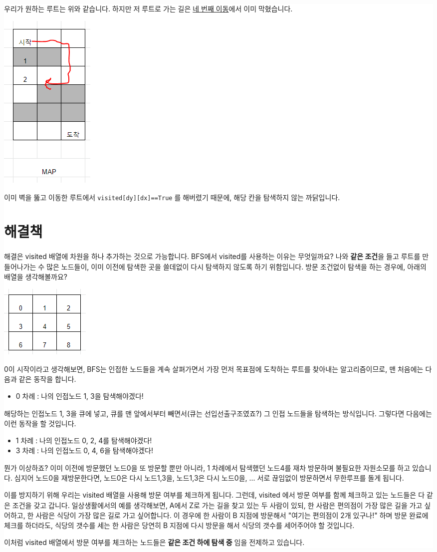 우리가 원하는 루트는 위와 같습니다. 하지만 저 루트로 가는 길은 <a href="#why">네 번째 이동</a>에서 이미 막혔습니다.

![image-20210412172640774](../assets/img/image-20210412172640774.png)

이미 벽을 뚫고 이동한 루트에서 `visited[dy][dx]==True` 를 해버렸기 때문에, 해당 칸을 탐색하지 않는 까닭입니다.

# 해결책

해결은 visited 배열에 차원을 하나 추가하는 것으로 가능합니다. BFS에서 visited를 사용하는 이유는 무엇일까요? 나와 **같은 조건**을 들고 루트를 만들어나가는 수 많은 노드들이, 이미 이전에 탐색한 곳을 쓸데없이 다시 탐색하지 않도록 하기 위함입니다. 방문 조건없이 탐색을 하는 경우에, 아래의 배열을 생각해볼까요?

![image-20210412172939996](../assets/img/image-20210412172939996.png)

0이 시작이라고 생각해보면, BFS는 인접한 노드들을 계속 살펴가면서 가장 먼저 목표점에 도착하는 루트를 찾아내는 알고리즘이므로, 맨 처음에는 다음과 같은 동작을 합니다.

- 0 차례 : 나의 인접노드 1, 3을 탐색해야겠다!

해당하는 인접노드 1, 3을 큐에 넣고, 큐를 맨 앞에서부터 빼면서(큐는 선입선출구조였죠?) 그 인접 노드들을 탐색하는 방식입니다. 그렇다면 다음에는 이런 동작을 할 것입니다.

- 1 차례 : 나의 인접노드 0, 2, 4를 탐색해야겠다!
- 3 차례 : 나의 인접노드 0, 4, 6을 탐색해야겠다!

뭔가 이상하죠? 이미 이전에 방문했던 노드0을 또 방문할 뿐만 아니라, 1 차례에서 탐색했던 노드4를 재차 방문하며 불필요한 자원소모를 하고 있습니다. 심지어 노드0을 재방문한다면, 노드0은 다시 노드1,3을, 노드1,3은 다시 노드0을, ... 서로 끊임없이 방문하면서 무한루프를 돌게 됩니다.

이를 방지하기 위해 우리는 visited 배열을 사용해 방문 여부를 체크하게 됩니다. 그런데, visited 에서 방문 여부를 함께 체크하고 있는 노드들은 다 같은 조건을 갖고 갑니다. 일상생활에서의 예를 생각해보면, A에서 Z로 가는 길을 찾고 있는 두 사람이 있되, 한 사람은 편의점이 가장 많은 길을 가고 싶어하고, 한 사람은 식당이 가장 많은 길로 가고 싶어합니다. 이 경우에 한 사람이 B 지점에 방문해서 "여기는 편의점이 2개 있구나!" 하며 방문 완료에 체크를 하더라도, 식당의 갯수를 세는 한 사람은 당연히 B 지점에 다시 방문을 해서 식당의 갯수를 세어주어야 할 것입니다.

이처럼 visited 배열에서 방문 여부를 체크하는 노드들은 **같은 조건 하에 탐색 중** 임을 전제하고 있습니다. 
